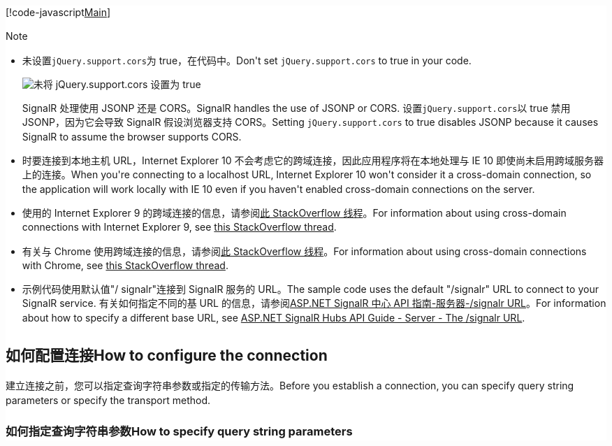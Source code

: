 [!code-javascript[Main](signalr-1x-hubs-api-guide-javascript-client/samples/sample13.js)]

> [!NOTE] 
> 
> - <span data-ttu-id="d8c1b-224">未设置`jQuery.support.cors`为 true，在代码中。</span><span class="sxs-lookup"><span data-stu-id="d8c1b-224">Don't set `jQuery.support.cors` to true in your code.</span></span>
> 
>     ![未将 jQuery.support.cors 设置为 true](signalr-1x-hubs-api-guide-javascript-client/_static/image7.png)
> 
>     <span data-ttu-id="d8c1b-226">SignalR 处理使用 JSONP 还是 CORS。</span><span class="sxs-lookup"><span data-stu-id="d8c1b-226">SignalR handles the use of JSONP or CORS.</span></span> <span data-ttu-id="d8c1b-227">设置`jQuery.support.cors`以 true 禁用 JSONP，因为它会导致 SignalR 假设浏览器支持 CORS。</span><span class="sxs-lookup"><span data-stu-id="d8c1b-227">Setting `jQuery.support.cors` to true disables JSONP because it causes SignalR to assume the browser supports CORS.</span></span>
> - <span data-ttu-id="d8c1b-228">时要连接到本地主机 URL，Internet Explorer 10 不会考虑它的跨域连接，因此应用程序将在本地处理与 IE 10 即使尚未启用跨域服务器上的连接。</span><span class="sxs-lookup"><span data-stu-id="d8c1b-228">When you're connecting to a localhost URL, Internet Explorer 10 won't consider it a cross-domain connection, so the application will work locally with IE 10 even if you haven't enabled cross-domain connections on the server.</span></span>
> - <span data-ttu-id="d8c1b-229">使用的 Internet Explorer 9 的跨域连接的信息，请参阅[此 StackOverflow 线程](http://stackoverflow.com/questions/13573397/siganlr-ie9-cross-domain-request-dont-work)。</span><span class="sxs-lookup"><span data-stu-id="d8c1b-229">For information about using cross-domain connections with Internet Explorer 9, see [this StackOverflow thread](http://stackoverflow.com/questions/13573397/siganlr-ie9-cross-domain-request-dont-work).</span></span>
> - <span data-ttu-id="d8c1b-230">有关与 Chrome 使用跨域连接的信息，请参阅[此 StackOverflow 线程](http://stackoverflow.com/questions/15467373/signalr-1-0-1-cross-domain-request-cors-with-chrome)。</span><span class="sxs-lookup"><span data-stu-id="d8c1b-230">For information about using cross-domain connections with Chrome, see [this StackOverflow thread](http://stackoverflow.com/questions/15467373/signalr-1-0-1-cross-domain-request-cors-with-chrome).</span></span>
> - <span data-ttu-id="d8c1b-231">示例代码使用默认值"/ signalr"连接到 SignalR 服务的 URL。</span><span class="sxs-lookup"><span data-stu-id="d8c1b-231">The sample code uses the default "/signalr" URL to connect to your SignalR service.</span></span> <span data-ttu-id="d8c1b-232">有关如何指定不同的基 URL 的信息，请参阅[ASP.NET SignalR 中心 API 指南-服务器-/signalr URL](../guide-to-the-api/hubs-api-guide-server.md#signalrurl)。</span><span class="sxs-lookup"><span data-stu-id="d8c1b-232">For information about how to specify a different base URL, see [ASP.NET SignalR Hubs API Guide - Server - The /signalr URL](../guide-to-the-api/hubs-api-guide-server.md#signalrurl).</span></span>


<a id="configureconnection"></a>

## <a name="how-to-configure-the-connection"></a><span data-ttu-id="d8c1b-233">如何配置连接</span><span class="sxs-lookup"><span data-stu-id="d8c1b-233">How to configure the connection</span></span>

<span data-ttu-id="d8c1b-234">建立连接之前，您可以指定查询字符串参数或指定的传输方法。</span><span class="sxs-lookup"><span data-stu-id="d8c1b-234">Before you establish a connection, you can specify query string parameters or specify the transport method.</span></span>

<a id="querystring"></a>

### <a name="how-to-specify-query-string-parameters"></a><span data-ttu-id="d8c1b-235">如何指定查询字符串参数</span><span class="sxs-lookup"><span data-stu-id="d8c1b-235">How to specify query string parameters</span></span>
